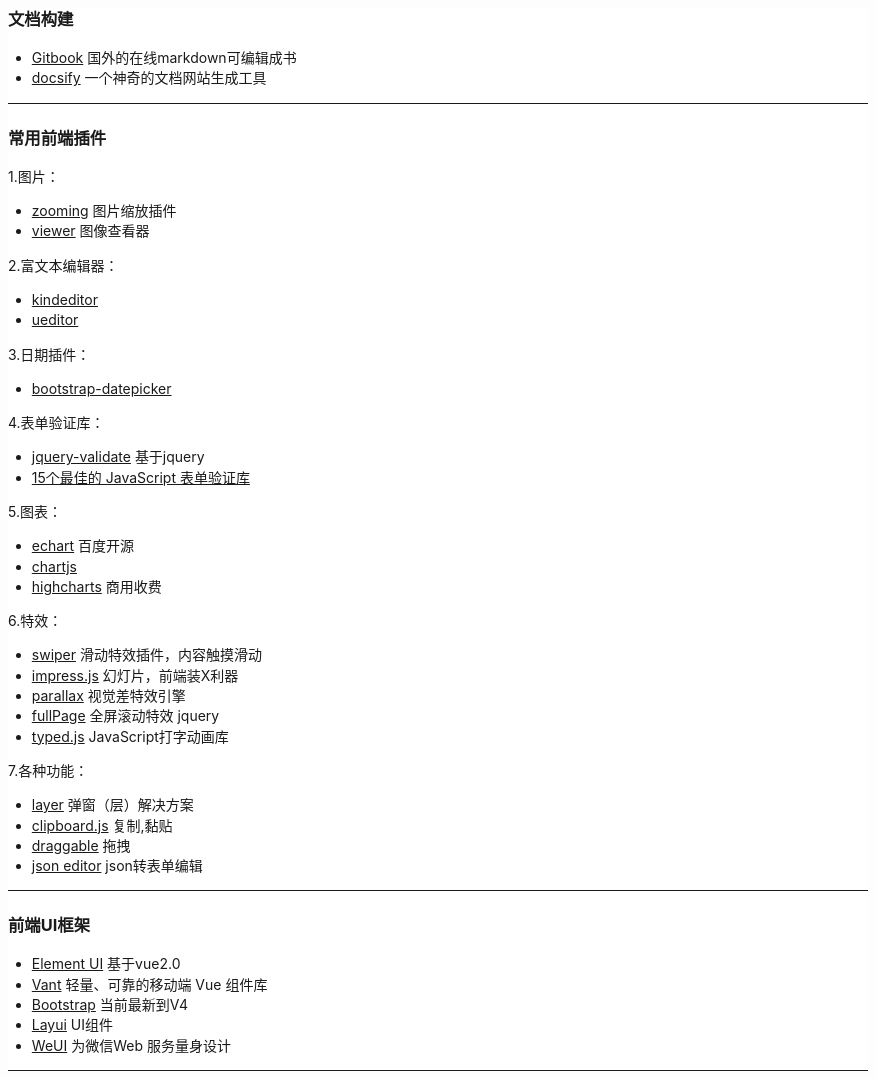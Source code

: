 
### 文档构建

* [Gitbook](https://www.gitbook.com/) 国外的在线markdown可编辑成书
* [docsify](https://docsify.js.org/#/zh-cn/) 一个神奇的文档网站生成工具

---

### 常用前端插件

1.图片：

* [zooming](https://github.com/kingdido999/zooming) 图片缩放插件
* [viewer](http://fengyuanchen.github.io/viewerjs/) 图像查看器

2.富文本编辑器：

* [kindeditor](http://kindeditor.net/demo.php)  
* [ueditor](https://ueditor.baidu.com/website/index.html)

3.日期插件：

* [bootstrap-datepicker](http://www.bootcss.com/p/bootstrap-datetimepicker/)

4.表单验证库：

* [jquery-validate](http://www.runoob.com/jquery/jquery-plugin-validate.html) 基于jquery
* [15个最佳的 JavaScript 表单验证库](http://www.i7758.com/archives/2819.html)

5.图表：

* [echart](http://echarts.baidu.com/) 百度开源
* [chartjs](http://www.chartjs.org/)
* [highcharts](https://www.hcharts.cn/products/highcharts/) 商用收费

6.特效：

* [swiper](https://www.swiper.com.cn/) 滑动特效插件，内容触摸滑动
* [impress.js](http://www.webhek.com/post/impress-js.html) 幻灯片，前端装X利器
* [parallax](http://www.htmleaf.com/Demo/201508152420.html) 视觉差特效引擎
* [fullPage](https://github.com/alvarotrigo/fullPage.js) 全屏滚动特效 jquery
* [typed.js](https://github.com/mattboldt/typed.js) JavaScript打字动画库

7.各种功能：

* [layer](https://layer.layui.com/) 弹窗（层）解决方案
* [clipboard.js](https://clipboardjs.com)  复制,黏贴
* [draggable](https://shopify.github.io/draggable/) 拖拽
* [json editor](https://www.cnblogs.com/handk/p/4766271.html) json转表单编辑

---

### 前端UI框架

* [Element UI](http://element-cn.eleme.io/#/zh-CN) 基于vue2.0
* [Vant](https://youzan.github.io/vant/#/zh-CN/intro) 轻量、可靠的移动端 Vue 组件库
* [Bootstrap](http://www.bootcss.com/) 当前最新到V4
* [Layui](https://www.layui.com) UI组件
* [WeUI](https://weui.io/) 为微信Web 服务量身设计

---